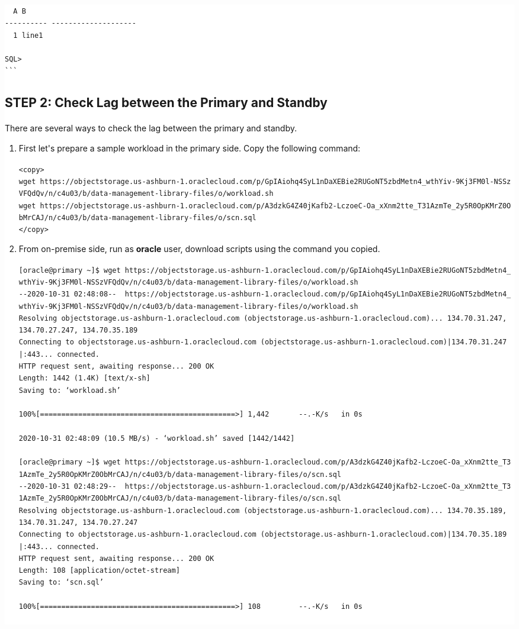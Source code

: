       A B
    ---------- --------------------
      1 line1

    SQL> 
    ```

## **STEP 2:** Check Lag between the Primary and Standby

There are several ways to check the lag between the primary and standby.

1. First let's prepare a sample workload in the primary side. Copy the following command:

    ```
    <copy>
    wget https://objectstorage.us-ashburn-1.oraclecloud.com/p/GpIAiohq4SyL1nDaXEBie2RUGoNT5zbdMetn4_wthYiv-9Kj3FM0l-NSSzVFQdQv/n/c4u03/b/data-management-library-files/o/workload.sh
    wget https://objectstorage.us-ashburn-1.oraclecloud.com/p/A3dzkG4Z40jKafb2-LczoeC-Oa_xXnm2tte_T31AzmTe_2y5R0OpKMrZ0ObMrCAJ/n/c4u03/b/data-management-library-files/o/scn.sql
    </copy>
    ```

   

2. From on-premise side, run as **oracle** user, download scripts using the command you copied.

    ```
    [oracle@primary ~]$ wget https://objectstorage.us-ashburn-1.oraclecloud.com/p/GpIAiohq4SyL1nDaXEBie2RUGoNT5zbdMetn4_wthYiv-9Kj3FM0l-NSSzVFQdQv/n/c4u03/b/data-management-library-files/o/workload.sh
    --2020-10-31 02:48:08--  https://objectstorage.us-ashburn-1.oraclecloud.com/p/GpIAiohq4SyL1nDaXEBie2RUGoNT5zbdMetn4_wthYiv-9Kj3FM0l-NSSzVFQdQv/n/c4u03/b/data-management-library-files/o/workload.sh
    Resolving objectstorage.us-ashburn-1.oraclecloud.com (objectstorage.us-ashburn-1.oraclecloud.com)... 134.70.31.247, 134.70.27.247, 134.70.35.189
    Connecting to objectstorage.us-ashburn-1.oraclecloud.com (objectstorage.us-ashburn-1.oraclecloud.com)|134.70.31.247|:443... connected.
    HTTP request sent, awaiting response... 200 OK
    Length: 1442 (1.4K) [text/x-sh]
    Saving to: ‘workload.sh’
    
    100%[==============================================>] 1,442       --.-K/s   in 0s      
    
    2020-10-31 02:48:09 (10.5 MB/s) - ‘workload.sh’ saved [1442/1442]
    
    [oracle@primary ~]$ wget https://objectstorage.us-ashburn-1.oraclecloud.com/p/A3dzkG4Z40jKafb2-LczoeC-Oa_xXnm2tte_T31AzmTe_2y5R0OpKMrZ0ObMrCAJ/n/c4u03/b/data-management-library-files/o/scn.sql
    --2020-10-31 02:48:29--  https://objectstorage.us-ashburn-1.oraclecloud.com/p/A3dzkG4Z40jKafb2-LczoeC-Oa_xXnm2tte_T31AzmTe_2y5R0OpKMrZ0ObMrCAJ/n/c4u03/b/data-management-library-files/o/scn.sql
    Resolving objectstorage.us-ashburn-1.oraclecloud.com (objectstorage.us-ashburn-1.oraclecloud.com)... 134.70.35.189, 134.70.31.247, 134.70.27.247
    Connecting to objectstorage.us-ashburn-1.oraclecloud.com (objectstorage.us-ashburn-1.oraclecloud.com)|134.70.35.189|:443... connected.
    HTTP request sent, awaiting response... 200 OK
    Length: 108 [application/octet-stream]
    Saving to: ‘scn.sql’
    
    100%[==============================================>] 108         --.-K/s   in 0s      
    